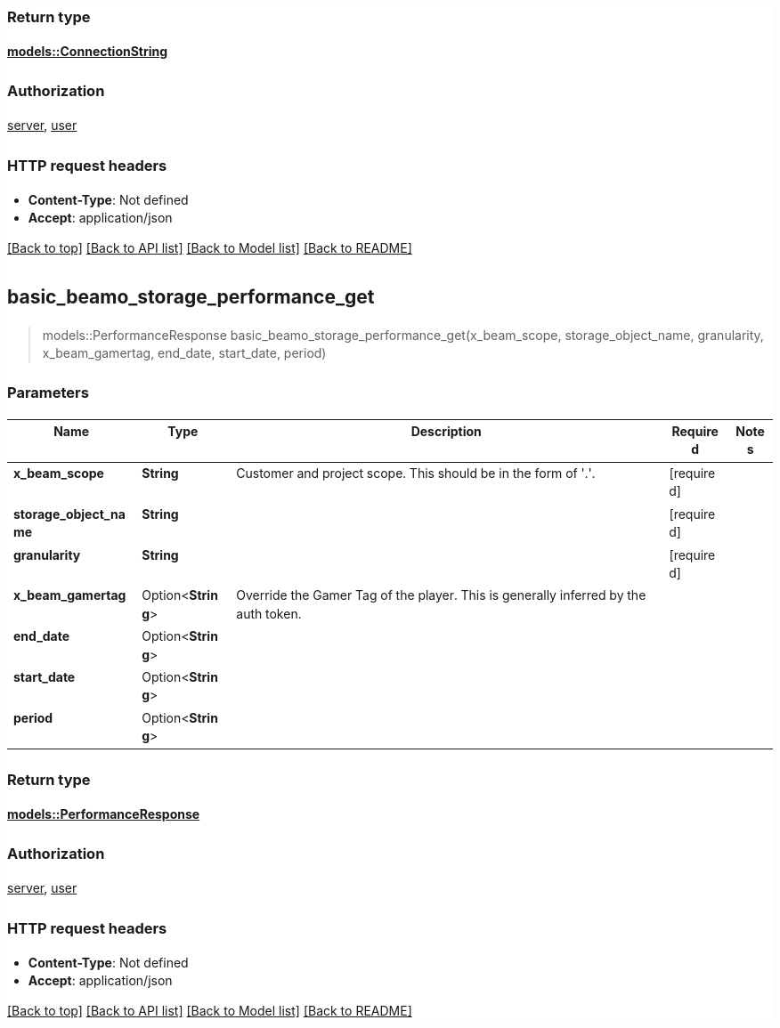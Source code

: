 ### Return type

[**models::ConnectionString**](ConnectionString.md)

### Authorization

[server](../README.md#server), [user](../README.md#user)

### HTTP request headers

- **Content-Type**: Not defined
- **Accept**: application/json

[[Back to top]](#) [[Back to API list]](../README.md#documentation-for-api-endpoints) [[Back to Model list]](../README.md#documentation-for-models) [[Back to README]](../README.md)


## basic_beamo_storage_performance_get

> models::PerformanceResponse basic_beamo_storage_performance_get(x_beam_scope, storage_object_name, granularity, x_beam_gamertag, end_date, start_date, period)


### Parameters


Name | Type | Description  | Required | Notes
------------- | ------------- | ------------- | ------------- | -------------
**x_beam_scope** | **String** | Customer and project scope. This should be in the form of '<customer-id>.<project-id>'. | [required] |
**storage_object_name** | **String** |  | [required] |
**granularity** | **String** |  | [required] |
**x_beam_gamertag** | Option<**String**> | Override the Gamer Tag of the player. This is generally inferred by the auth token. |  |
**end_date** | Option<**String**> |  |  |
**start_date** | Option<**String**> |  |  |
**period** | Option<**String**> |  |  |

### Return type

[**models::PerformanceResponse**](PerformanceResponse.md)

### Authorization

[server](../README.md#server), [user](../README.md#user)

### HTTP request headers

- **Content-Type**: Not defined
- **Accept**: application/json

[[Back to top]](#) [[Back to API list]](../README.md#documentation-for-api-endpoints) [[Back to Model list]](../README.md#documentation-for-models) [[Back to README]](../README.md)

